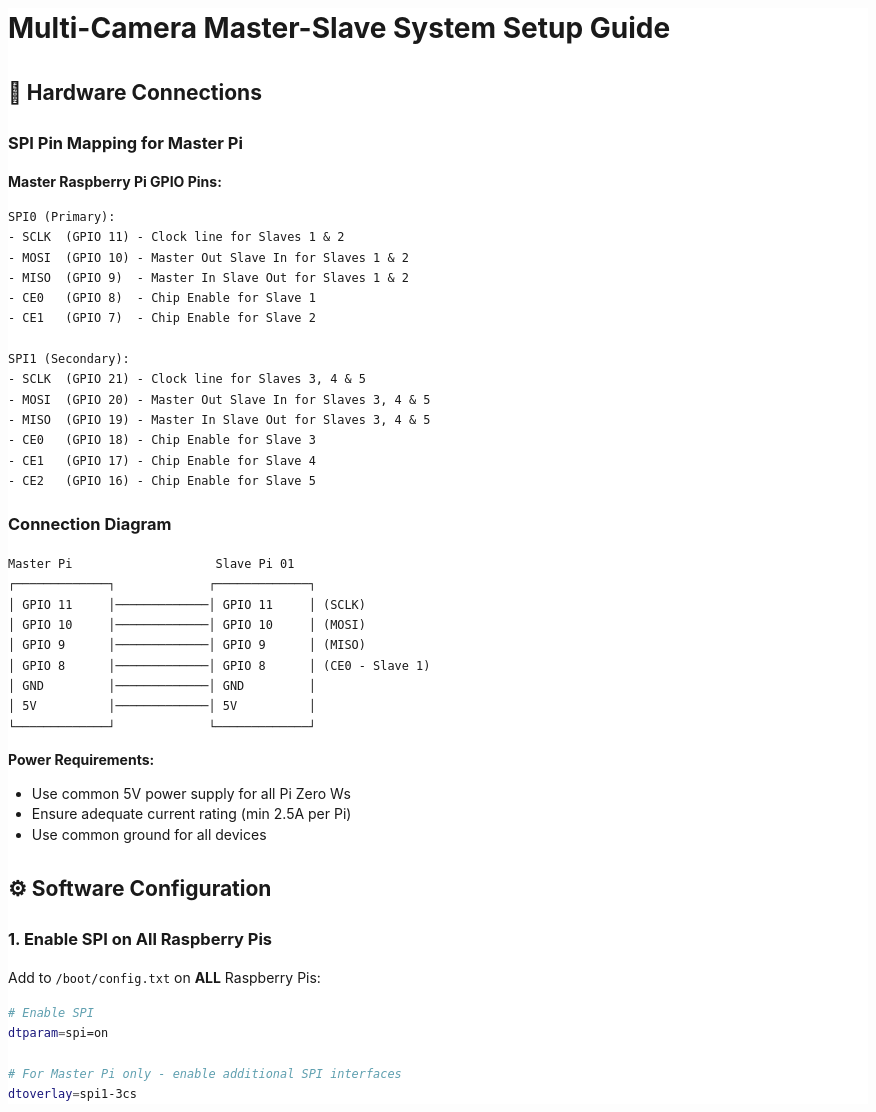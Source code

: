 # Multi-Camera Master-Slave System Setup Guide

## 🔧 Hardware Connections

### SPI Pin Mapping for Master Pi

**Master Raspberry Pi GPIO Pins:**
```
SPI0 (Primary):
- SCLK  (GPIO 11) - Clock line for Slaves 1 & 2
- MOSI  (GPIO 10) - Master Out Slave In for Slaves 1 & 2  
- MISO  (GPIO 9)  - Master In Slave Out for Slaves 1 & 2
- CE0   (GPIO 8)  - Chip Enable for Slave 1
- CE1   (GPIO 7)  - Chip Enable for Slave 2

SPI1 (Secondary):
- SCLK  (GPIO 21) - Clock line for Slaves 3, 4 & 5
- MOSI  (GPIO 20) - Master Out Slave In for Slaves 3, 4 & 5
- MISO  (GPIO 19) - Master In Slave Out for Slaves 3, 4 & 5
- CE0   (GPIO 18) - Chip Enable for Slave 3
- CE1   (GPIO 17) - Chip Enable for Slave 4
- CE2   (GPIO 16) - Chip Enable for Slave 5
```

### Connection Diagram
```
Master Pi                    Slave Pi 01
┌─────────────┐             ┌─────────────┐
│ GPIO 11     │─────────────│ GPIO 11     │ (SCLK)
│ GPIO 10     │─────────────│ GPIO 10     │ (MOSI)
│ GPIO 9      │─────────────│ GPIO 9      │ (MISO)
│ GPIO 8      │─────────────│ GPIO 8      │ (CE0 - Slave 1)
│ GND         │─────────────│ GND         │
│ 5V          │─────────────│ 5V          │
└─────────────┘             └─────────────┘
```

**Power Requirements:**
- Use common 5V power supply for all Pi Zero Ws
- Ensure adequate current rating (min 2.5A per Pi)
- Use common ground for all devices

## ⚙️ Software Configuration

### 1. Enable SPI on All Raspberry Pis

Add to `/boot/config.txt` on **ALL** Raspberry Pis:
```bash
# Enable SPI
dtparam=spi=on

# For Master Pi only - enable additional SPI interfaces
dtoverlay=spi1-3cs
```
